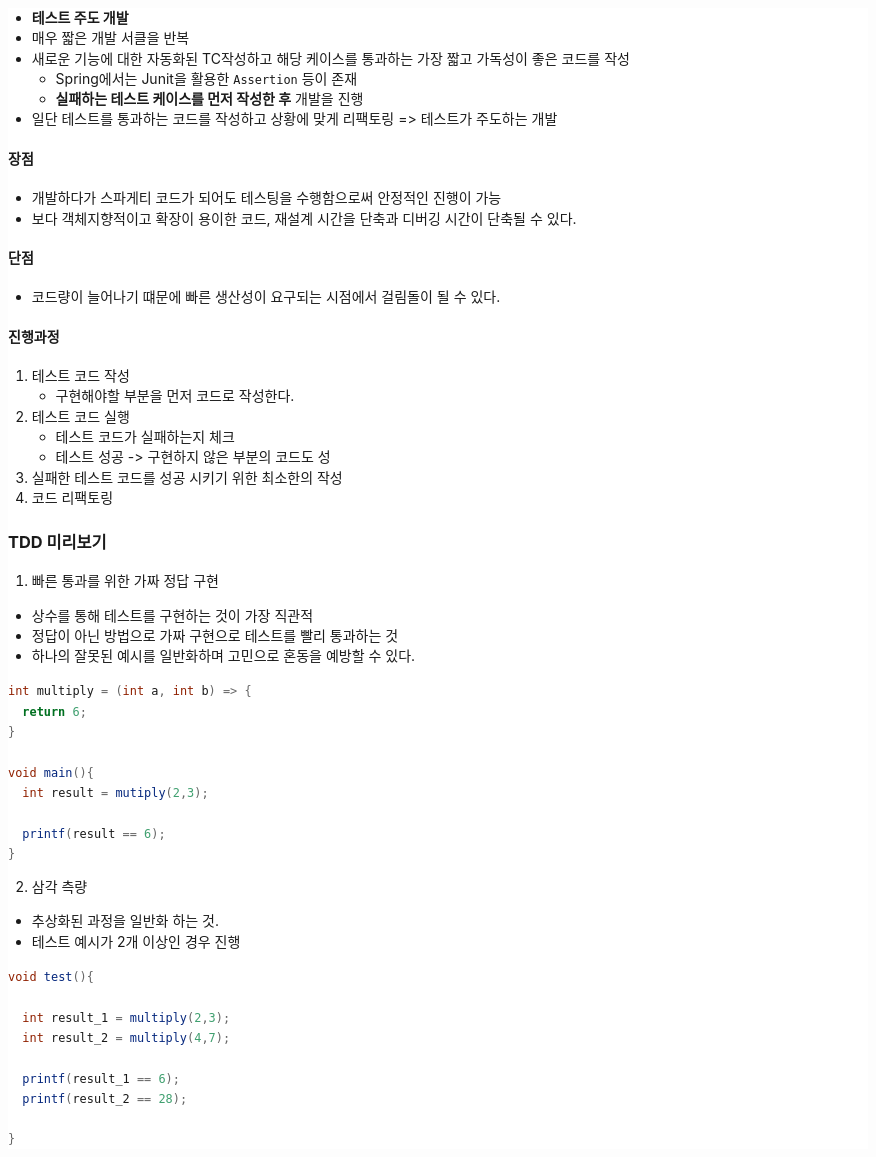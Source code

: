 - **테스트 주도 개발**
- 매우 짧은 개발 서클을 반복
- 새로운 기능에 대한 자동화된 TC작성하고 해당 케이스를 통과하는 가장 짧고 가독성이 좋은 코드를 작성
  - Spring에서는 Junit을 활용한 `Assertion` 등이 존재
  - **실패하는 테스트 케이스를 먼저 작성한 후** 개발을 진행
- 일단 테스트를 통과하는 코드를 작성하고 상황에 맞게 리팩토링
  => 테스트가 주도하는 개발

#### 장점

- 개발하다가 스파게티 코드가 되어도 테스팅을 수행함으로써 안정적인 진행이 가능
- 보다 객체지향적이고 확장이 용이한 코드, 재설계 시간을 단축과 디버깅 시간이 단축될 수 있다.

#### 단점

- 코드량이 늘어나기 떄문에 빠른 생산성이 요구되는 시점에서 걸림돌이 될 수 있다.

#### 진행과정

1. 테스트 코드 작성
   - 구현해야할 부분을 먼저 코드로 작성한다.
2. 테스트 코드 실행
   - 테스트 코드가 실패하는지 체크
   - 테스트 성공 -> 구현하지 않은 부분의 코드도 성
3. 실패한 테스트 코드를 성공 시키기 위한 최소한의 작성
4. 코드 리팩토링

### TDD 미리보기

1. 빠른 통과를 위한 가짜 정답 구현

- 상수를 통해 테스트를 구현하는 것이 가장 직관적
- 정답이 아닌 방법으로 가짜 구현으로 테스트를 빨리 통과하는 것
- 하나의 잘못된 예시를 일반화하며 고민으로 혼동을 예방할 수 있다.

```Java
int multiply = (int a, int b) => {
  return 6;
}

void main(){
  int result = mutiply(2,3);

  printf(result == 6);
}
```

2. 삼각 측량

- 추상화된 과정을 일반화 하는 것.
- 테스트 예시가 2개 이상인 경우 진행

```Java
void test(){

  int result_1 = multiply(2,3);
  int result_2 = multiply(4,7);

  printf(result_1 == 6);
  printf(result_2 == 28);

}

```
